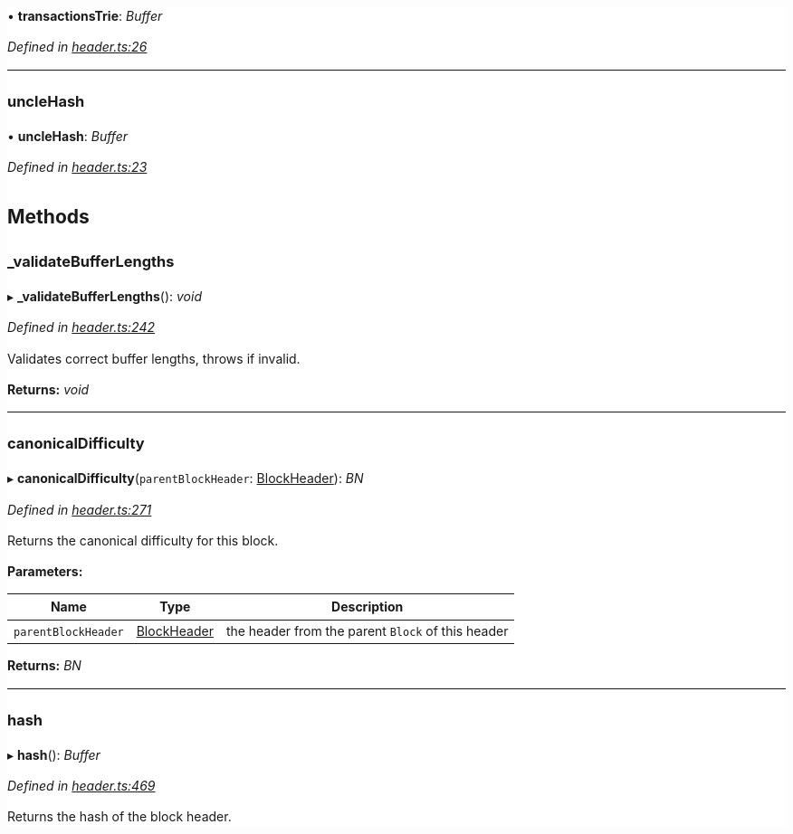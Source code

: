 • **transactionsTrie**: *Buffer*

*Defined in [header.ts:26](https://github.com/ethereumjs/ethereumjs-vm/blob/master/packages/block/src/header.ts#L26)*

___

###  uncleHash

• **uncleHash**: *Buffer*

*Defined in [header.ts:23](https://github.com/ethereumjs/ethereumjs-vm/blob/master/packages/block/src/header.ts#L23)*

## Methods

###  _validateBufferLengths

▸ **_validateBufferLengths**(): *void*

*Defined in [header.ts:242](https://github.com/ethereumjs/ethereumjs-vm/blob/master/packages/block/src/header.ts#L242)*

Validates correct buffer lengths, throws if invalid.

**Returns:** *void*

___

###  canonicalDifficulty

▸ **canonicalDifficulty**(`parentBlockHeader`: [BlockHeader](_header_.blockheader.md)): *BN*

*Defined in [header.ts:271](https://github.com/ethereumjs/ethereumjs-vm/blob/master/packages/block/src/header.ts#L271)*

Returns the canonical difficulty for this block.

**Parameters:**

Name | Type | Description |
------ | ------ | ------ |
`parentBlockHeader` | [BlockHeader](_header_.blockheader.md) | the header from the parent `Block` of this header  |

**Returns:** *BN*

___

###  hash

▸ **hash**(): *Buffer*

*Defined in [header.ts:469](https://github.com/ethereumjs/ethereumjs-vm/blob/master/packages/block/src/header.ts#L469)*

Returns the hash of the block header.
